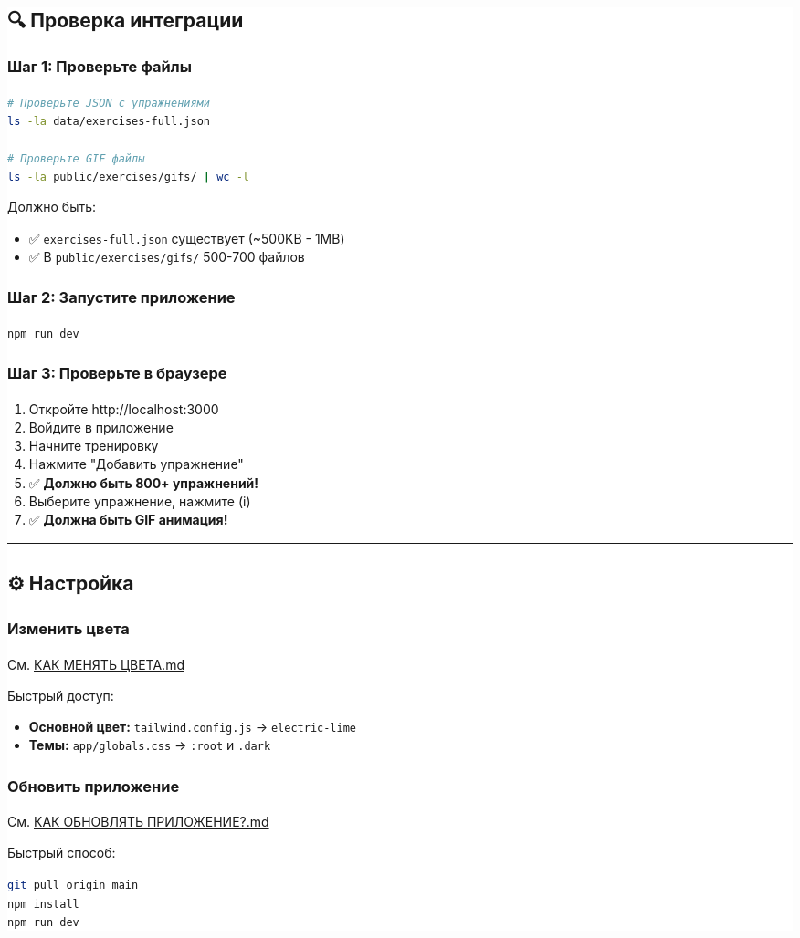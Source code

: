 
## 🔍 Проверка интеграции

### Шаг 1: Проверьте файлы

```bash
# Проверьте JSON с упражнениями
ls -la data/exercises-full.json

# Проверьте GIF файлы
ls -la public/exercises/gifs/ | wc -l
```

Должно быть:
- ✅ `exercises-full.json` существует (~500KB - 1MB)
- ✅ В `public/exercises/gifs/` 500-700 файлов

### Шаг 2: Запустите приложение

```bash
npm run dev
```

### Шаг 3: Проверьте в браузере

1. Откройте http://localhost:3000
2. Войдите в приложение
3. Начните тренировку
4. Нажмите "Добавить упражнение"
5. ✅ **Должно быть 800+ упражнений!**
6. Выберите упражнение, нажмите (i)
7. ✅ **Должна быть GIF анимация!**

---

## ⚙️ Настройка

### Изменить цвета

См. [КАК МЕНЯТЬ ЦВЕТА.md](КАК%20МЕНЯТЬ%20ЦВЕТА.md)

Быстрый доступ:
- **Основной цвет:** `tailwind.config.js` → `electric-lime`
- **Темы:** `app/globals.css` → `:root` и `.dark`

### Обновить приложение

См. [КАК ОБНОВЛЯТЬ ПРИЛОЖЕНИЕ?.md](КАК%20ОБНОВЛЯТЬ%20ПРИЛОЖЕНИЕ%3F.md)

Быстрый способ:
```bash
git pull origin main
npm install
npm run dev
```
